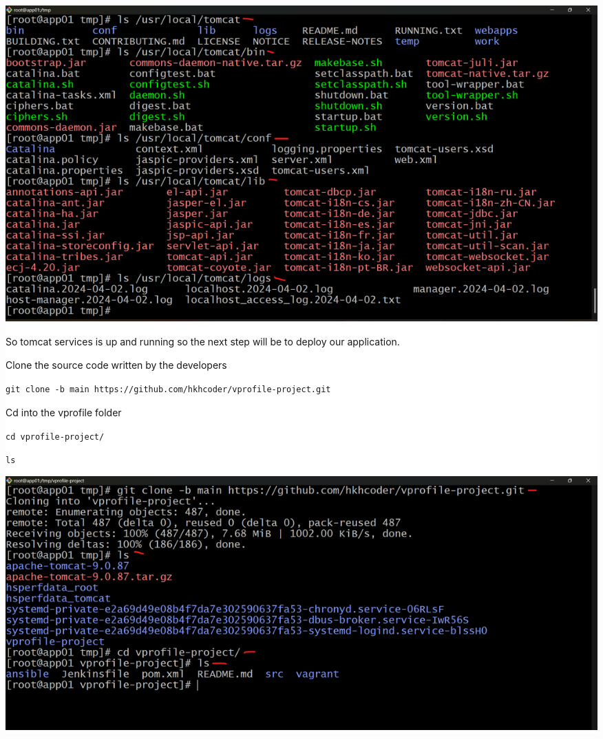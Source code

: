 ![](./images/51.png)


So tomcat services is up and running so the next step will be to deploy our application.

Clone the source code written by the developers

`git clone -b main https://github.com/hkhcoder/vprofile-project.git`

Cd into the vprofile folder

`cd vprofile-project/`

`ls`


![](./images/52.png)
